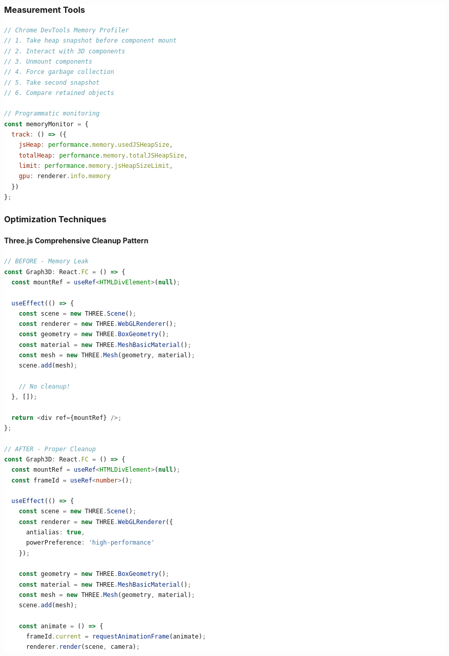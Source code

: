 ### Measurement Tools
```javascript
// Chrome DevTools Memory Profiler
// 1. Take heap snapshot before component mount
// 2. Interact with 3D components
// 3. Unmount components
// 4. Force garbage collection
// 5. Take second snapshot
// 6. Compare retained objects

// Programmatic monitoring
const memoryMonitor = {
  track: () => ({
    jsHeap: performance.memory.usedJSHeapSize,
    totalHeap: performance.memory.totalJSHeapSize,
    limit: performance.memory.jsHeapSizeLimit,
    gpu: renderer.info.memory
  })
};
```

### Optimization Techniques

#### Three.js Comprehensive Cleanup Pattern
```typescript
// BEFORE - Memory Leak
const Graph3D: React.FC = () => {
  const mountRef = useRef<HTMLDivElement>(null);

  useEffect(() => {
    const scene = new THREE.Scene();
    const renderer = new THREE.WebGLRenderer();
    const geometry = new THREE.BoxGeometry();
    const material = new THREE.MeshBasicMaterial();
    const mesh = new THREE.Mesh(geometry, material);
    scene.add(mesh);

    // No cleanup!
  }, []);

  return <div ref={mountRef} />;
};

// AFTER - Proper Cleanup
const Graph3D: React.FC = () => {
  const mountRef = useRef<HTMLDivElement>(null);
  const frameId = useRef<number>();

  useEffect(() => {
    const scene = new THREE.Scene();
    const renderer = new THREE.WebGLRenderer({
      antialias: true,
      powerPreference: 'high-performance'
    });

    const geometry = new THREE.BoxGeometry();
    const material = new THREE.MeshBasicMaterial();
    const mesh = new THREE.Mesh(geometry, material);
    scene.add(mesh);

    const animate = () => {
      frameId.current = requestAnimationFrame(animate);
      renderer.render(scene, camera);
```